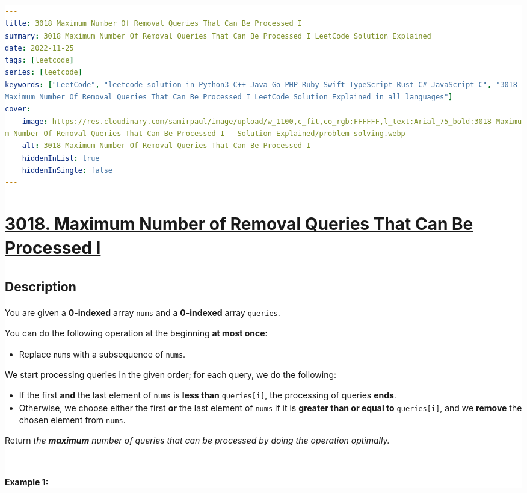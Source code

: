 ```yaml
---
title: 3018 Maximum Number Of Removal Queries That Can Be Processed I
summary: 3018 Maximum Number Of Removal Queries That Can Be Processed I LeetCode Solution Explained
date: 2022-11-25
tags: [leetcode]
series: [leetcode]
keywords: ["LeetCode", "leetcode solution in Python3 C++ Java Go PHP Ruby Swift TypeScript Rust C# JavaScript C", "3018 Maximum Number Of Removal Queries That Can Be Processed I LeetCode Solution Explained in all languages"]
cover:
    image: https://res.cloudinary.com/samirpaul/image/upload/w_1100,c_fit,co_rgb:FFFFFF,l_text:Arial_75_bold:3018 Maximum Number Of Removal Queries That Can Be Processed I - Solution Explained/problem-solving.webp
    alt: 3018 Maximum Number Of Removal Queries That Can Be Processed I
    hiddenInList: true
    hiddenInSingle: false
---
```



# [3018. Maximum Number of Removal Queries That Can Be Processed I](https://leetcode.com/problems/maximum-number-of-removal-queries-that-can-be-processed-i)


## Description

<p>You are given a <strong>0-indexed</strong> array <code>nums</code> and a <strong>0-indexed</strong> array <code>queries</code>.</p>

<p>You can do the following operation at the beginning <strong>at most once</strong>:</p>

<ul>
	<li>Replace <code>nums</code> with a <span data-keyword="subsequence-array">subsequence</span> of <code>nums</code>.</li>
</ul>

<p>We start processing queries in the given order; for each query, we do the following:</p>

<ul>
	<li>If the first <strong>and</strong> the last element of <code>nums</code> is <strong>less than</strong> <code>queries[i]</code>, the processing of queries <strong>ends</strong>.</li>
	<li>Otherwise, we choose either the first <strong>or</strong> the last element of <code>nums</code> if it is <strong>greater than or equal to</strong> <code>queries[i]</code>, and we <strong>remove</strong> the chosen element from <code>nums</code>.</li>
</ul>

<p>Return <em>the <strong>maximum</strong> number of queries that can be processed by doing the operation optimally.</em></p>

<p>&nbsp;</p>
<p><strong class="example">Example 1:</strong></p>
